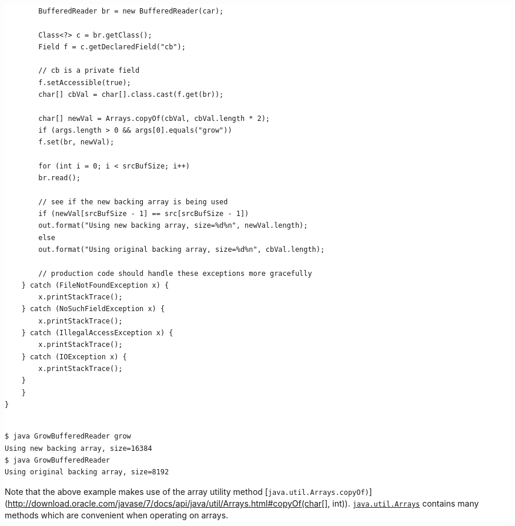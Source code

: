 ```
	    BufferedReader br = new BufferedReader(car);

	    Class<?> c = br.getClass();
	    Field f = c.getDeclaredField("cb");

	    // cb is a private field
	    f.setAccessible(true);
	    char[] cbVal = char[].class.cast(f.get(br));

	    char[] newVal = Arrays.copyOf(cbVal, cbVal.length * 2);
	    if (args.length > 0 && args[0].equals("grow"))
		f.set(br, newVal);

	    for (int i = 0; i < srcBufSize; i++)
		br.read();

	    // see if the new backing array is being used
	    if (newVal[srcBufSize - 1] == src[srcBufSize - 1])
		out.format("Using new backing array, size=%d%n", newVal.length);
	    else
		out.format("Using original backing array, size=%d%n", cbVal.length);

        // production code should handle these exceptions more gracefully
	} catch (FileNotFoundException x) {
	    x.printStackTrace();
	} catch (NoSuchFieldException x) {
	    x.printStackTrace();
	} catch (IllegalAccessException x) {
	    x.printStackTrace();
	} catch (IOException x) {
	    x.printStackTrace();
	}
    }
}

```

```

$ java GrowBufferedReader grow
Using new backing array, size=16384
$ java GrowBufferedReader
Using original backing array, size=8192

```

Note that the above example makes use of the array utility method
[`java.util.Arrays.copyOf)`](http://download.oracle.com/javase/7/docs/api/java/util/Arrays.html#copyOf(char[], int)).
[`java.util.Arrays`](http://download.oracle.com/javase/7/docs/api/java/util/Arrays.html)
contains many methods which are convenient when operating on arrays.
